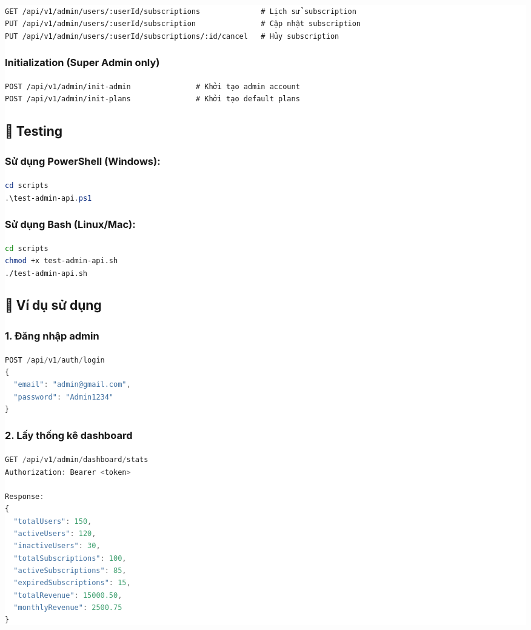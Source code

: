 ```
GET /api/v1/admin/users/:userId/subscriptions              # Lịch sử subscription
PUT /api/v1/admin/users/:userId/subscription               # Cập nhật subscription
PUT /api/v1/admin/users/:userId/subscriptions/:id/cancel   # Hủy subscription
```

### Initialization (Super Admin only)

```
POST /api/v1/admin/init-admin               # Khởi tạo admin account
POST /api/v1/admin/init-plans               # Khởi tạo default plans
```

## 🧪 Testing

### Sử dụng PowerShell (Windows):

```powershell
cd scripts
.\test-admin-api.ps1
```

### Sử dụng Bash (Linux/Mac):

```bash
cd scripts
chmod +x test-admin-api.sh
./test-admin-api.sh
```

## 📝 Ví dụ sử dụng

### 1. Đăng nhập admin

```javascript
POST /api/v1/auth/login
{
  "email": "admin@gmail.com",
  "password": "Admin1234"
}
```

### 2. Lấy thống kê dashboard

```javascript
GET /api/v1/admin/dashboard/stats
Authorization: Bearer <token>

Response:
{
  "totalUsers": 150,
  "activeUsers": 120,
  "inactiveUsers": 30,
  "totalSubscriptions": 100,
  "activeSubscriptions": 85,
  "expiredSubscriptions": 15,
  "totalRevenue": 15000.50,
  "monthlyRevenue": 2500.75
}
```
